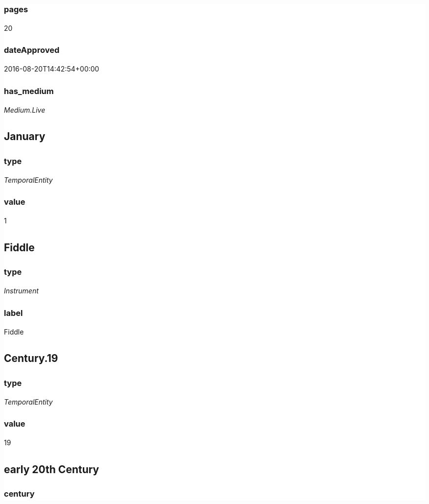 ### pages


20

### dateApproved


2016-08-20T14:42:54+00:00

### has_medium


*Medium.Live*

## January

### type


*TemporalEntity*

### value


1

## Fiddle

### type


*Instrument*

### label


Fiddle

## Century.19

### type


*TemporalEntity*

### value


19

## early 20th Century

### century
